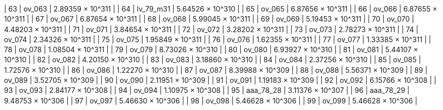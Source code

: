 | 63 | ov_063 | 2.89359 × 10^311 |
| 64 | lv_79_m31 | 5.64526 × 10^310 |
| 65 | ov_065 | 6.87656 × 10^311 |
| 66 | ov_066 | 6.87655 × 10^311 |
| 67 | ov_067 | 6.87654 × 10^311 |
| 68 | ov_068 | 5.99045 × 10^311 |
| 69 | ov_069 | 5.19453 × 10^311 |
| 70 | ov_070 | 4.48203 × 10^311 |
| 71 | ov_071 | 3.84654 × 10^311 |
| 72 | ov_072 | 3.28202 × 10^311 |
| 73 | ov_073 | 2.78273 × 10^311 |
| 74 | ov_074 | 2.34326 × 10^311 |
| 75 | ov_075 | 1.95849 × 10^311 |
| 76 | ov_076 | 1.62355 × 10^311 |
| 77 | ov_077 | 1.33385 × 10^311 |
| 78 | ov_078 | 1.08504 × 10^311 |
| 79 | ov_079 | 8.73026 × 10^310 |
| 80 | ov_080 | 6.93927 × 10^310 |
| 81 | ov_081 | 5.44107 × 10^310 |
| 82 | ov_082 | 4.20150 × 10^310 |
| 83 | ov_083 | 3.18860 × 10^310 |
| 84 | ov_084 | 2.37256 × 10^310 |
| 85 | ov_085 | 1.72576 × 10^310 |
| 86 | ov_086 | 1.22270 × 10^310 |
| 87 | ov_087 | 8.39988 × 10^309 |
| 88 | ov_088 | 5.56371 × 10^309 |
| 89 | ov_089 | 3.52705 × 10^309 |
| 90 | ov_090 | 2.11951 × 10^309 |
| 91 | ov_091 | 1.19183 × 10^309 |
| 92 | ov_092 | 6.15766 × 10^308 |
| 93 | ov_093 | 2.84177 × 10^308 |
| 94 | ov_094 | 1.10975 × 10^308 |
| 95 | aaa_78_28 | 3.11376 × 10^307 |
| 96 | aaa_78_29 | 9.48753 × 10^306 |
| 97 | ov_097 | 5.46630 × 10^306 |
| 98 | ov_098 | 5.46628 × 10^306 |
| 99 | ov_099 | 5.46628 × 10^306 |